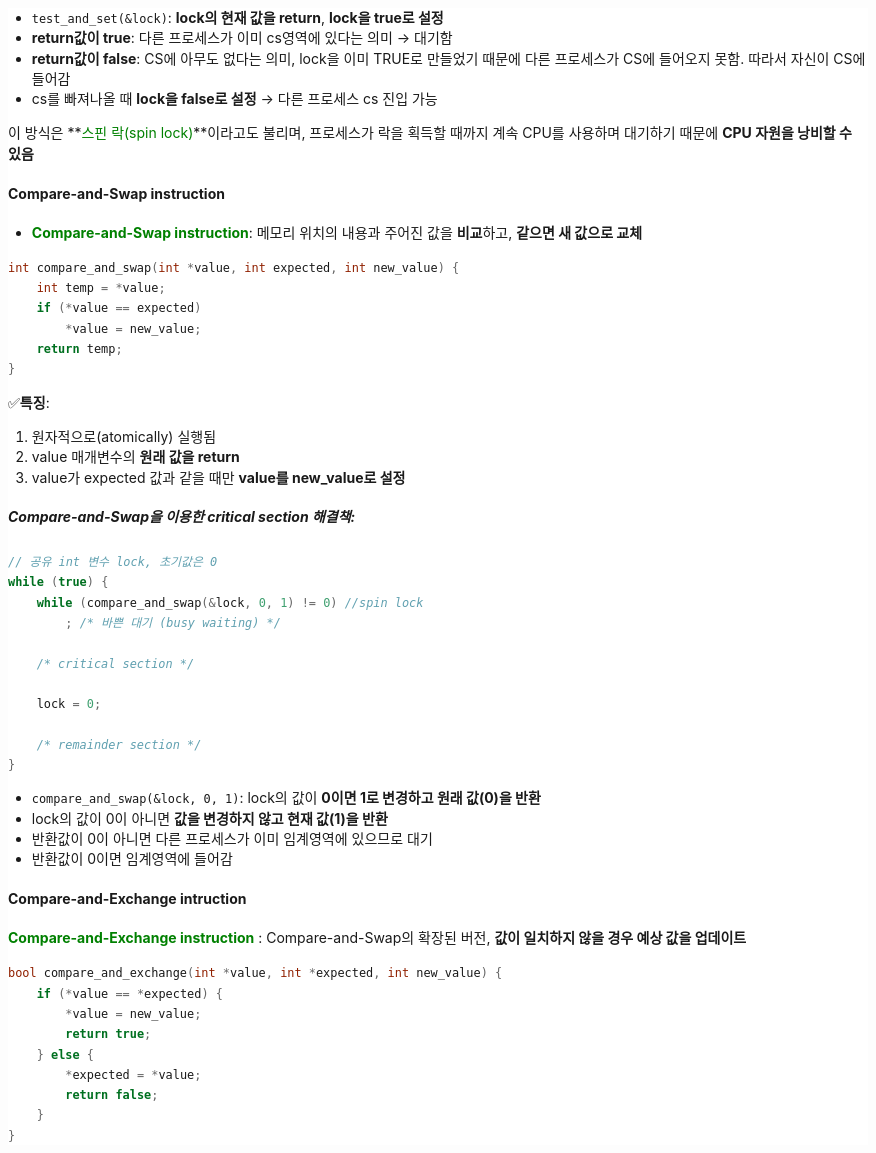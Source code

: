 * `test_and_set(&lock)`: **lock의 현재 값을 return**, **lock을 true로 설정**
* **return값이 true**: 다른 프로세스가 이미 cs영역에 있다는 의미 → 대기함
* **return값이 false**: CS에 아무도 없다는 의미, lock을 이미 TRUE로 만들었기 때문에 다른 프로세스가 CS에 들어오지 못함. 따라서 자신이 CS에 들어감
* cs를 빠져나올 때 **lock을 false로 설정** → 다른 프로세스 cs 진입 가능

이 방식은 **<span style="color: #008000">스핀 락(spin lock)</span>**이라고도 불리며, 프로세스가 락을 획득할 때까지 계속 CPU를 사용하며 대기하기 때문에 **CPU 자원을 낭비할 수 있음**

#### Compare-and-Swap instruction
* **<span style="color: #008000">Compare-and-Swap instruction</span>**: 메모리 위치의 내용과 주어진 값을 **비교**하고, **같으면 새 값으로 교체**
```c
int compare_and_swap(int *value, int expected, int new_value) {
    int temp = *value;
    if (*value == expected)
        *value = new_value;
    return temp;
}
```

✅**특징**:  
1. 원자적으로(atomically) 실행됨
2. value 매개변수의 **원래 값을 return**
3. value가 expected 값과 같을 때만 **value를 new_value로 설정**

##### Compare-and-Swap을 이용한 critical section 해결책:
```c
// 공유 int 변수 lock, 초기값은 0
while (true) {
    while (compare_and_swap(&lock, 0, 1) != 0) //spin lock
        ; /* 바쁜 대기 (busy waiting) */
    
    /* critical section */
    
    lock = 0;
    
    /* remainder section */
}
```

* `compare_and_swap(&lock, 0, 1)`: lock의 값이 **0이면 1로 변경하고 원래 값(0)을 반환**
* lock의 값이 0이 아니면 **값을 변경하지 않고 현재 값(1)을 반환**
* 반환값이 0이 아니면 다른 프로세스가 이미 임계영역에 있으므로 대기
* 반환값이 0이면 임계영역에 들어감

#### Compare-and-Exchange intruction
**<span style="color: #008000">Compare-and-Exchange instruction</span>** :  Compare-and-Swap의 확장된 버전, **값이 일치하지 않을 경우 예상 값을 업데이트**
```c
bool compare_and_exchange(int *value, int *expected, int new_value) {
    if (*value == *expected) {
        *value = new_value;
        return true;
    } else {
        *expected = *value;
        return false;
    }
}
```
